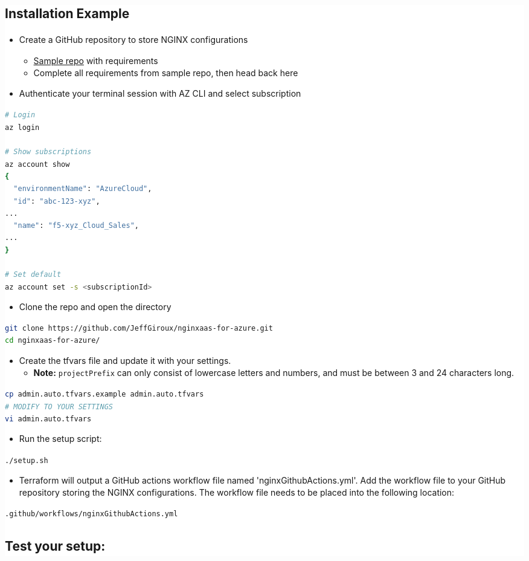 ## Installation Example

- Create a GitHub repository to store NGINX configurations
  - [Sample repo](https://github.com/JeffGiroux/nginxaas-for-azure-configs) with requirements
  - Complete all requirements from sample repo, then head back here

- Authenticate your terminal session with AZ CLI and select subscription
```bash
# Login
az login

# Show subscriptions
az account show
{
  "environmentName": "AzureCloud",
  "id": "abc-123-xyz",
...
  "name": "f5-xyz_Cloud_Sales",
...
}

# Set default
az account set -s <subscriptionId>
```

- Clone the repo and open the directory
```bash
git clone https://github.com/JeffGiroux/nginxaas-for-azure.git
cd nginxaas-for-azure/
```

- Create the tfvars file and update it with your settings.
  - **Note:** `projectPrefix` can only consist of lowercase letters and numbers, and must be between 3 and 24 characters long.
```bash
cp admin.auto.tfvars.example admin.auto.tfvars
# MODIFY TO YOUR SETTINGS
vi admin.auto.tfvars
```

- Run the setup script:
```bash
./setup.sh
```

- Terraform will output a GitHub actions workflow file named 'nginxGithubActions.yml'. Add the workflow file to your GitHub repository storing the NGINX configurations. The workflow file needs to be placed into the following location:
```
.github/workflows/nginxGithubActions.yml
```

## Test your setup:

